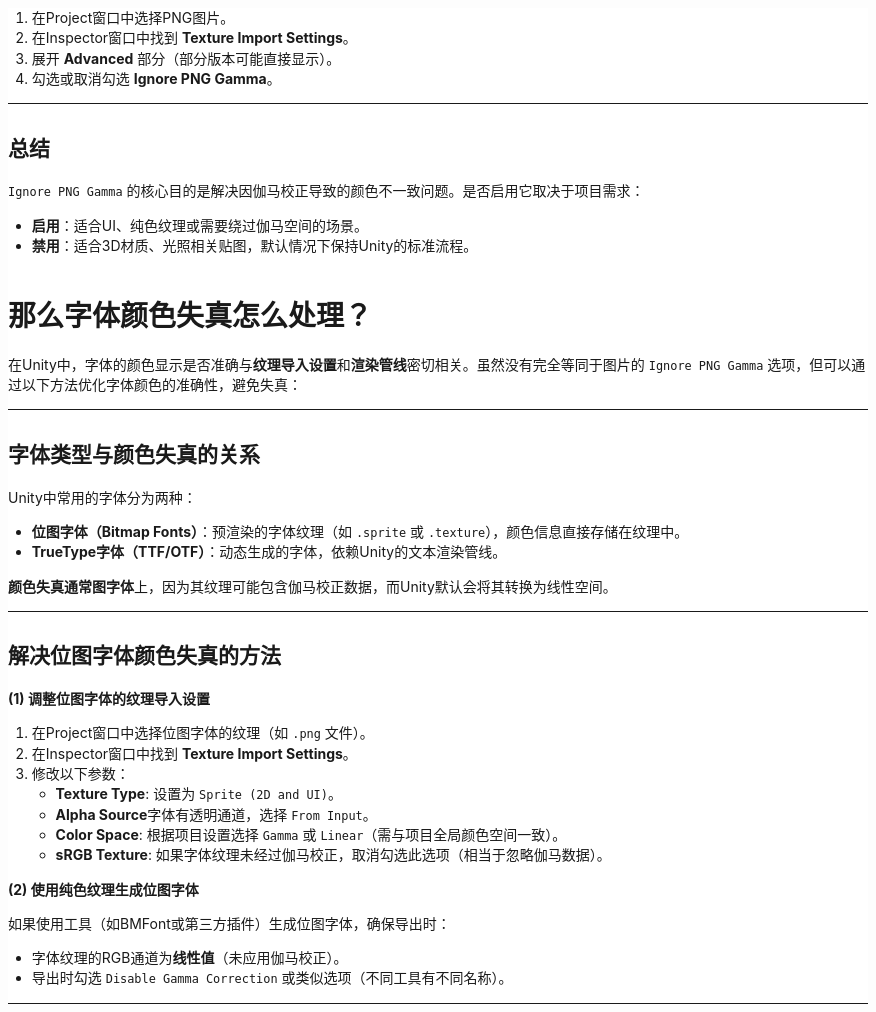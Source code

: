 1. 在Project窗口中选择PNG图片。
2. 在Inspector窗口中找到 **Texture Import Settings**。
3. 展开 **Advanced** 部分（部分版本可能直接显示）。
4. 勾选或取消勾选 **Ignore PNG Gamma**。

------

## **总结**

`Ignore PNG Gamma` 的核心目的是解决因伽马校正导致的颜色不一致问题。是否启用它取决于项目需求：

- **启用**：适合UI、纯色纹理或需要绕过伽马空间的场景。
- **禁用**：适合3D材质、光照相关贴图，默认情况下保持Unity的标准流程。



# 那么字体颜色失真怎么处理？

在Unity中，字体的颜色显示是否准确与**纹理导入设置**和**渲染管线**密切相关。虽然没有完全等同于图片的 `Ignore PNG Gamma` 选项，但可以通过以下方法优化字体颜色的准确性，避免失真：

------

## **字体类型与颜色失真的关系**

Unity中常用的字体分为两种：

- **位图字体（Bitmap Fonts）**：预渲染的字体纹理（如 `.sprite` 或 `.texture`），颜色信息直接存储在纹理中。
- **TrueType字体（TTF/OTF）**：动态生成的字体，依赖Unity的文本渲染管线。

**颜色失真通常图字体**上，因为其纹理可能包含伽马校正数据，而Unity默认会将其转换为线性空间。

------

## **解决位图字体颜色失真的方法**

**(1) 调整位图字体的纹理导入设置**

1. 在Project窗口中选择位图字体的纹理（如 `.png` 文件）。
2. 在Inspector窗口中找到 **Texture Import Settings**。
3. 修改以下参数：
   - **Texture Type**: 设置为 `Sprite (2D and UI)`。
   - **Alpha Source**字体有透明通道，选择 `From Input`。
   - **Color Space**: 根据项目设置选择 `Gamma` 或 `Linear`（需与项目全局颜色空间一致）。
   - **sRGB Texture**: 如果字体纹理未经过伽马校正，取消勾选此选项（相当于忽略伽马数据）。

**(2) 使用纯色纹理生成位图字体**

如果使用工具（如BMFont或第三方插件）生成位图字体，确保导出时：

- 字体纹理的RGB通道为**线性值**（未应用伽马校正）。
- 导出时勾选 `Disable Gamma Correction` 或类似选项（不同工具有不同名称）。

------
